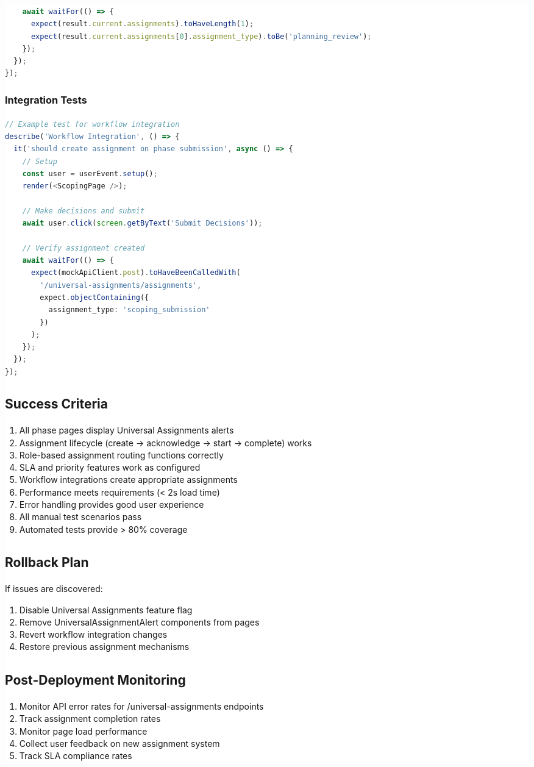 ```typescript
    await waitFor(() => {
      expect(result.current.assignments).toHaveLength(1);
      expect(result.current.assignments[0].assignment_type).toBe('planning_review');
    });
  });
});
```

### Integration Tests
```typescript
// Example test for workflow integration
describe('Workflow Integration', () => {
  it('should create assignment on phase submission', async () => {
    // Setup
    const user = userEvent.setup();
    render(<ScopingPage />);
    
    // Make decisions and submit
    await user.click(screen.getByText('Submit Decisions'));
    
    // Verify assignment created
    await waitFor(() => {
      expect(mockApiClient.post).toHaveBeenCalledWith(
        '/universal-assignments/assignments',
        expect.objectContaining({
          assignment_type: 'scoping_submission'
        })
      );
    });
  });
});
```

## Success Criteria

1. All phase pages display Universal Assignments alerts
2. Assignment lifecycle (create → acknowledge → start → complete) works
3. Role-based assignment routing functions correctly
4. SLA and priority features work as configured
5. Workflow integrations create appropriate assignments
6. Performance meets requirements (< 2s load time)
7. Error handling provides good user experience
8. All manual test scenarios pass
9. Automated tests provide > 80% coverage

## Rollback Plan

If issues are discovered:
1. Disable Universal Assignments feature flag
2. Remove UniversalAssignmentAlert components from pages
3. Revert workflow integration changes
4. Restore previous assignment mechanisms

## Post-Deployment Monitoring

1. Monitor API error rates for /universal-assignments endpoints
2. Track assignment completion rates
3. Monitor page load performance
4. Collect user feedback on new assignment system
5. Track SLA compliance rates